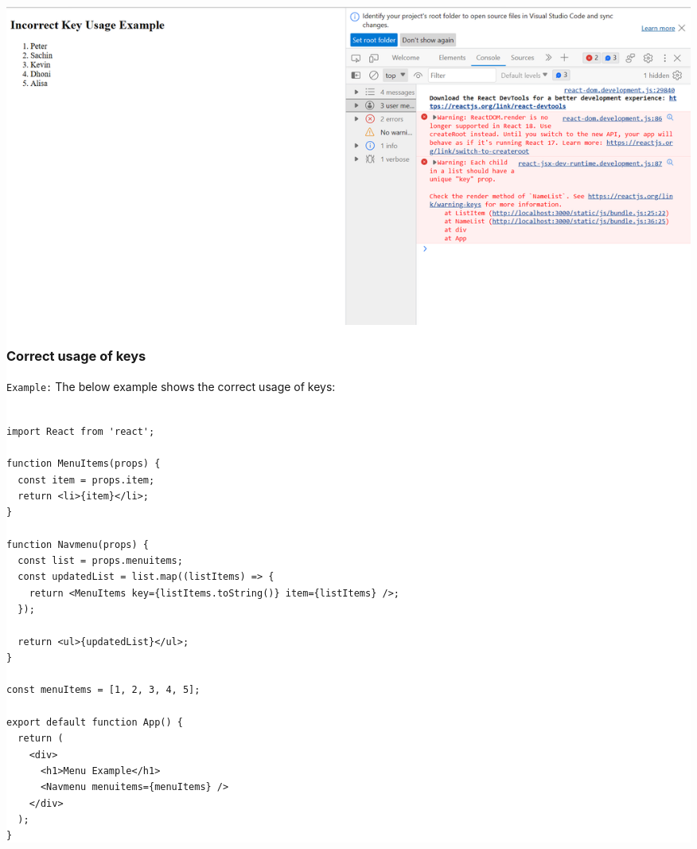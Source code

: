 ![image](images/key.png)

### Correct usage of keys

`Example:` The below example shows the correct usage of keys:

```

import React from 'react';

function MenuItems(props) {
  const item = props.item;
  return <li>{item}</li>;
}

function Navmenu(props) {
  const list = props.menuitems;
  const updatedList = list.map((listItems) => {
    return <MenuItems key={listItems.toString()} item={listItems} />;
  });

  return <ul>{updatedList}</ul>;
}

const menuItems = [1, 2, 3, 4, 5];

export default function App() {
  return (
    <div>
      <h1>Menu Example</h1>
      <Navmenu menuitems={menuItems} />
    </div>
  );
}

```
